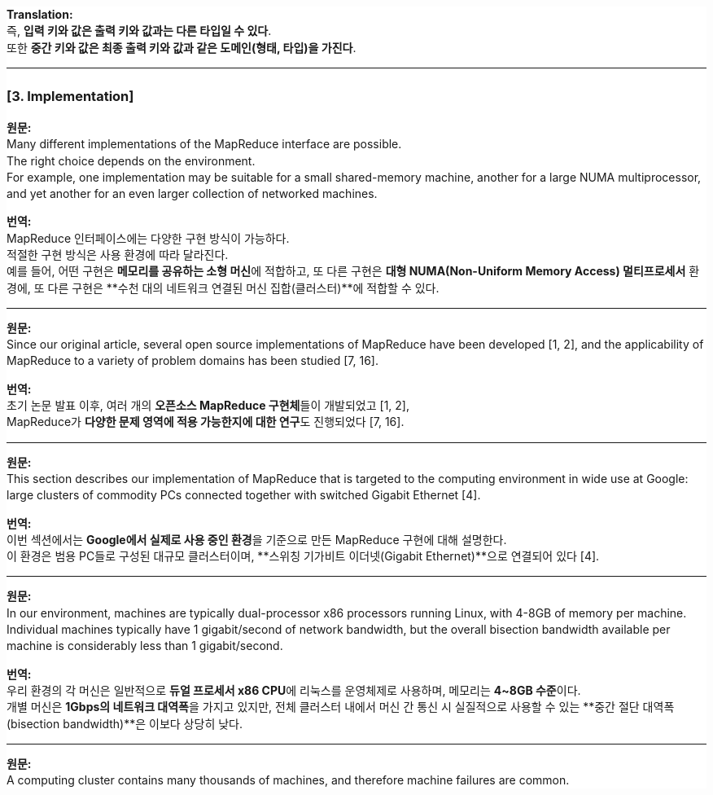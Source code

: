 **Translation:**  
즉, **입력 키와 값은 출력 키와 값과는 다른 타입일 수 있다**.  
또한 **중간 키와 값은 최종 출력 키와 값과 같은 도메인(형태, 타입)을 가진다**.

---
### [3. Implementation]

**원문:**  
Many different implementations of the MapReduce interface are possible.  
The right choice depends on the environment.  
For example, one implementation may be suitable for a small shared-memory machine, another for a large NUMA multiprocessor, and yet another for an even larger collection of networked machines.

**번역:**  
MapReduce 인터페이스에는 다양한 구현 방식이 가능하다.  
적절한 구현 방식은 사용 환경에 따라 달라진다.  
예를 들어, 어떤 구현은 **메모리를 공유하는 소형 머신**에 적합하고, 또 다른 구현은 **대형 NUMA(Non-Uniform Memory Access) 멀티프로세서** 환경에, 또 다른 구현은 **수천 대의 네트워크 연결된 머신 집합(클러스터)**에 적합할 수 있다.

---

**원문:**  
Since our original article, several open source implementations of MapReduce have been developed [1, 2], and the applicability of MapReduce to a variety of problem domains has been studied [7, 16].

**번역:**  
초기 논문 발표 이후, 여러 개의 **오픈소스 MapReduce 구현체**들이 개발되었고 [1, 2],  
MapReduce가 **다양한 문제 영역에 적용 가능한지에 대한 연구**도 진행되었다 [7, 16].

---

**원문:**  
This section describes our implementation of MapReduce that is targeted to the computing environment in wide use at Google:  
large clusters of commodity PCs connected together with switched Gigabit Ethernet [4].

**번역:**  
이번 섹션에서는 **Google에서 실제로 사용 중인 환경**을 기준으로 만든 MapReduce 구현에 대해 설명한다.  
이 환경은 범용 PC들로 구성된 대규모 클러스터이며, **스위칭 기가비트 이더넷(Gigabit Ethernet)**으로 연결되어 있다 [4].

---

**원문:**  
In our environment, machines are typically dual-processor x86 processors running Linux, with 4-8GB of memory per machine.  
Individual machines typically have 1 gigabit/second of network bandwidth, but the overall bisection bandwidth available per machine is considerably less than 1 gigabit/second.

**번역:**  
우리 환경의 각 머신은 일반적으로 **듀얼 프로세서 x86 CPU**에 리눅스를 운영체제로 사용하며, 메모리는 **4~8GB 수준**이다.  
개별 머신은 **1Gbps의 네트워크 대역폭**을 가지고 있지만, 전체 클러스터 내에서 머신 간 통신 시 실질적으로 사용할 수 있는 **중간 절단 대역폭(bisection bandwidth)**은 이보다 상당히 낮다.

---

**원문:**  
A computing cluster contains many thousands of machines, and therefore machine failures are common.
